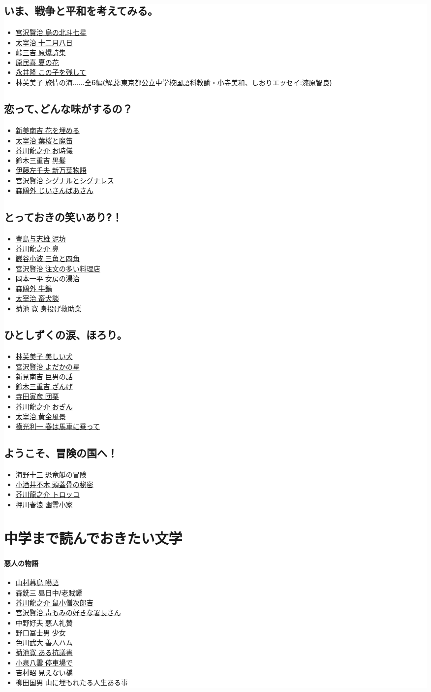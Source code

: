 ## いま、戦争と平和を考えてみる。
- [宮沢賢治 烏の北斗七星](https://www.aozora.gr.jp/cards/000081/card43755.html)
- [太宰治 十二月八日](https://www.aozora.gr.jp/cards/000035/card253.html)
- [峠三吉 原爆詩集](https://www.aozora.gr.jp/cards/001053/card4963.html)
- [原民喜 夏の花](https://www.aozora.gr.jp/cards/000293/card4680.html)
- [永井隆 この子を残して](https://www.aozora.gr.jp/cards/000924/card49192.html)
- 林芙美子 旅情の海……全6編(解説:東京都公立中学校国語科教諭・小寺美和、しおりエッセイ:漆原智良)

## 恋って､どんな味がするの？
- [新美南吉 花を埋める](https://www.aozora.gr.jp/cards/000121/card42300.html)
- [太宰治 葉桜と魔笛](https://www.aozora.gr.jp/cards/000035/card42376.html)
- [芥川龍之介 お時儀](https://www.aozora.gr.jp/cards/000879/card119.html)
- 鈴木三重吉 黒髪 
- [伊藤左千夫 新万葉物語](https://www.aozora.gr.jp/cards/000058/card56532.html)
- [宮沢賢治 シグナルとシグナレス](https://www.aozora.gr.jp/cards/000081/card2655.html)
- [森鴎外 じいさんばあさん](https://www.aozora.gr.jp/cards/000129/card43030.html)

## とっておきの笑いあり?！
- [豊島与志雄 泥坊](https://www.aozora.gr.jp/cards/000906/card42639.html)
- [芥川龍之介 鼻](https://www.aozora.gr.jp/cards/000879/card42.html)
- [巌谷小波 三角と四角](https://www.aozora.gr.jp/cards/000981/card3681.html)
- [宮沢賢治 注文の多い料理店](https://www.aozora.gr.jp/cards/000081/card43754.html)
- 岡本一平 女房の湯治 
- [森鴎外 牛鍋](https://www.aozora.gr.jp/cards/000129/card3615.html)
- [太宰治 畜犬談](https://www.aozora.gr.jp/cards/000035/card246.html)
- [菊池 寛 身投げ救助業](https://www.aozora.gr.jp/cards/000083/card489.html)

## ひとしずくの涙、ほろり。
- [林芙美子  美しい犬](https://www.aozora.gr.jp/cards/000291/card24375.html)
- [宮沢賢治  よだかの星](https://www.aozora.gr.jp/cards/000081/card473.html)
- [新見南吉  巨男の話](https://www.aozora.gr.jp/cards/000121/card3313.html)
- [鈴木三重吉  ざんげ](https://www.aozora.gr.jp/cards/000107/card45186.html)
- [寺田寅彦  団栗](https://www.aozora.gr.jp/cards/001569/card57303.html)
- [芥川龍之介  おぎん](https://www.aozora.gr.jp/cards/000879/card116.html)
- [太宰治  黄金風景](https://www.aozora.gr.jp/cards/000035/card2257.html)
- [横光利一  春は馬車に乗って](https://www.aozora.gr.jp/cards/000168/card904.html)

## ようこそ、冒険の国へ！
- [海野十三  恐竜艇の冒険](https://www.aozora.gr.jp/cards/000160/card874.html)
- [小酒井不木  頭蓋骨の秘密](https://www.aozora.gr.jp/cards/000262/card48070.html)
- [芥川龍之介  トロッコ](https://www.aozora.gr.jp/cards/000879/card43016.html)
- 押川春浪  幽霊小家

# 中学まで読んでおきたい文学

#### 悪人の物語
- [山村暮鳥 囈語](https://www.aozora.gr.jp/cards/000879/card3823.html)
- 森銑三  昼日中/老賊譚
- [芥川龍之介 鼠小僧次郎吉](https://www.aozora.gr.jp/cards/000879/card108.html)
- [宮沢賢治 毒もみの好きな署長さん](https://www.aozora.gr.jp/cards/000081/card454.html)
- 中野好夫 悪人礼賛
- 野口冨士男 少女
- 色川武大 善人ハム
- [菊池寛  ある抗議書](https://www.aozora.gr.jp/cards/000083/card1341.html)
- [小泉八雲 停車場で](https://www.aozora.gr.jp/cards/000258/card50314.html)
- 吉村昭 見えない橋
- 柳田国男 山に埋もれたる人生ある事

